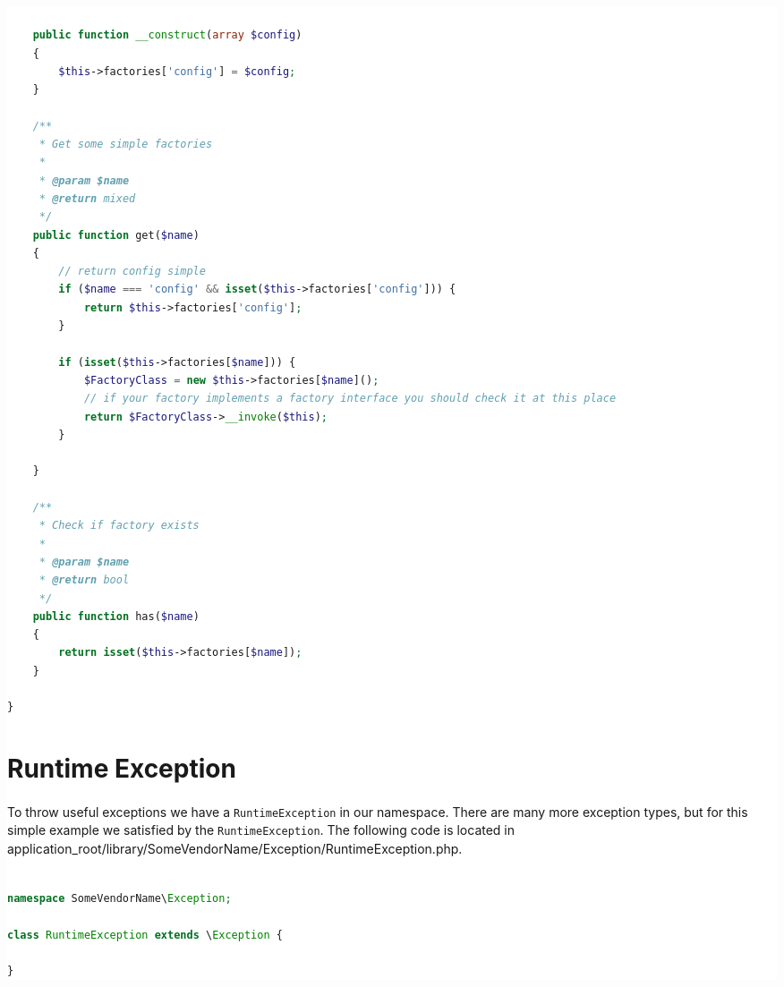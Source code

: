 ```php

    public function __construct(array $config)
    {
        $this->factories['config'] = $config;
    }

    /**
     * Get some simple factories
     *
     * @param $name
     * @return mixed
     */
    public function get($name)
    {
        // return config simple
        if ($name === 'config' && isset($this->factories['config'])) {
            return $this->factories['config'];
        }

        if (isset($this->factories[$name])) {
            $FactoryClass = new $this->factories[$name]();
            // if your factory implements a factory interface you should check it at this place
            return $FactoryClass->__invoke($this);
        }

    }

    /**
     * Check if factory exists
     *
     * @param $name
     * @return bool
     */
    public function has($name)
    {
        return isset($this->factories[$name]);
    }

}
```

# Runtime Exception

To throw useful exceptions we have a `RuntimeException` in our namespace. There are many more exception types, but for 
this simple example we satisfied by the `RuntimeException`. The following code is located in 
application_root/library/SomeVendorName/Exception/RuntimeException.php.

```php

namespace SomeVendorName\Exception;

class RuntimeException extends \Exception {

}

```
